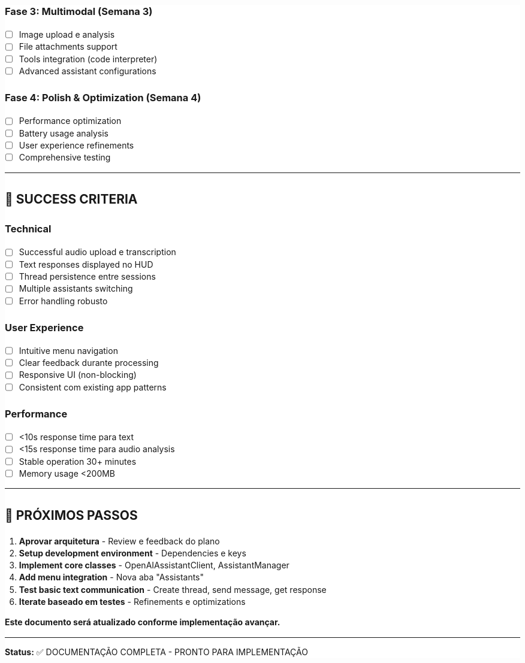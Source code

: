 ### **Fase 3: Multimodal (Semana 3)**
- [ ] Image upload e analysis
- [ ] File attachments support
- [ ] Tools integration (code interpreter)
- [ ] Advanced assistant configurations

### **Fase 4: Polish & Optimization (Semana 4)**
- [ ] Performance optimization
- [ ] Battery usage analysis
- [ ] User experience refinements
- [ ] Comprehensive testing

---

## 🎯 **SUCCESS CRITERIA**

### **Technical**
- [ ] Successful audio upload e transcription
- [ ] Text responses displayed no HUD
- [ ] Thread persistence entre sessions
- [ ] Multiple assistants switching
- [ ] Error handling robusto

### **User Experience**
- [ ] Intuitive menu navigation
- [ ] Clear feedback durante processing
- [ ] Responsive UI (non-blocking)
- [ ] Consistent com existing app patterns

### **Performance**
- [ ] <10s response time para text
- [ ] <15s response time para audio analysis
- [ ] Stable operation 30+ minutes
- [ ] Memory usage <200MB

---

## 📝 **PRÓXIMOS PASSOS**

1. **Aprovar arquitetura** - Review e feedback do plano
2. **Setup development environment** - Dependencies e keys
3. **Implement core classes** - OpenAIAssistantClient, AssistantManager
4. **Add menu integration** - Nova aba "Assistants"
5. **Test basic text communication** - Create thread, send message, get response
6. **Iterate baseado em testes** - Refinements e optimizations

**Este documento será atualizado conforme implementação avançar.**

---

**Status:** ✅ DOCUMENTAÇÃO COMPLETA - PRONTO PARA IMPLEMENTAÇÃO